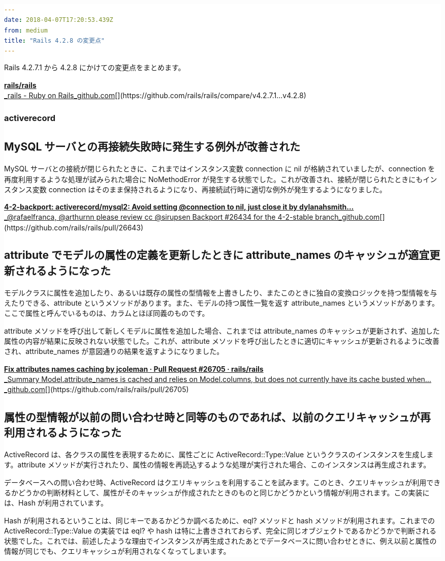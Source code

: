```yaml
---
date: 2018-04-07T17:20:53.439Z
from: medium
title: "Rails 4.2.8 の変更点"
---
```


Rails 4.2.7.1 から 4.2.8 にかけての変更点をまとめます。

[**rails/rails**  
_rails - Ruby on Rails_github.com](https://github.com/rails/rails/compare/v4.2.7.1...v4.2.8 "https://github.com/rails/rails/compare/v4.2.7.1...v4.2.8")[](https://github.com/rails/rails/compare/v4.2.7.1...v4.2.8)

### activerecord

## MySQL サーバとの再接続失敗時に発生する例外が改善された

MySQL サーバとの接続が閉じられたときに、これまではインスタンス変数 connection に nil が格納されていましたが、connection を再度利用するような処理が試みられた場合に NoMethodError が発生する状態でした。これが改善され、接続が閉じられたときにもインスタンス変数 connection はそのまま保持されるようになり、再接続試行時に適切な例外が発生するようになりました。

[**4-2-backport: activerecord/mysql2: Avoid setting @connection to nil, just close it by dylanahsmith…**  
_@rafaelfranca, @arthurnn please review cc @sirupsen Backport #26434 for the 4-2-stable branch_github.com](https://github.com/rails/rails/pull/26643 "https://github.com/rails/rails/pull/26643")[](https://github.com/rails/rails/pull/26643)

## attribute でモデルの属性の定義を更新したときに attribute\_names のキャッシュが適宜更新されるようになった

モデルクラスに属性を追加したり、あるいは既存の属性の型情報を上書きしたり、またこのときに独自の変換ロジックを持つ型情報を与えたりできる、attribute というメソッドがあります。また、モデルの持つ属性一覧を返す attribute\_names というメソッドがあります。ここで属性と呼んでいるものは、カラムとほぼ同義のものです。

attribute メソッドを呼び出して新しくモデルに属性を追加した場合、これまでは attribute\_names のキャッシュが更新されず、追加した属性の内容が結果に反映されない状態でした。これが、attribute メソッドを呼び出したときに適切にキャッシュが更新されるように改善され、attribute\_names が意図通りの結果を返すようになりました。

[**Fix attributes names caching by jcoleman · Pull Request #26705 · rails/rails**  
_Summary Model.attribute\_names is cached and relies on Model.columns, but does not currently have its cache busted when…_github.com](https://github.com/rails/rails/pull/26705 "https://github.com/rails/rails/pull/26705")[](https://github.com/rails/rails/pull/26705)

## 属性の型情報が以前の問い合わせ時と同等のものであれば、以前のクエリキャッシュが再利用されるようになった

ActiveRecord は、各クラスの属性を表現するために、属性ごとに ActiveRecord::Type::Value というクラスのインスタンスを生成します。attribute メソッドが実行されたり、属性の情報を再読込するような処理が実行された場合、このインスタンスは再生成されます。

データベースへの問い合わせ時、ActiveRecord はクエリキャッシュを利用することを試みます。このとき、クエリキャッシュが利用できるかどうかの判断材料として、属性がそのキャッシュが作成されたときのものと同じかどうかという情報が利用されます。この実装には、Hash が利用されています。

Hash が利用されるということは、同じキーであるかどうか調べるために、eql? メソッドと hash メソッドが利用されます。これまでの ActiveRecord::Type::Value の実装では eql? や hash は特に上書きされておらず、完全に同じオブジェクトであるかどうかで判断される状態でした。これでは、前述したような理由でインスタンスが再生成されたあとでデータベースに問い合わせときに、例え以前と属性の情報が同じでも、クエリキャッシュが利用されなくなってしまいます。
